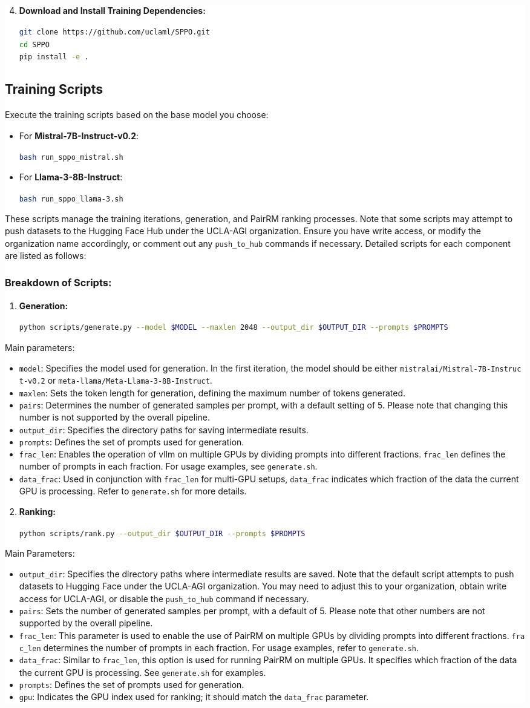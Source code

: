 4. **Download and Install Training Dependencies:**
   ```bash
   git clone https://github.com/uclaml/SPPO.git
   cd SPPO
   pip install -e .
   ```

## Training Scripts
Execute the training scripts based on the base model you choose:

- For **Mistral-7B-Instruct-v0.2**:
  ```bash
  bash run_sppo_mistral.sh
  ```

- For **Llama-3-8B-Instruct**:
  ```bash
  bash run_sppo_llama-3.sh
  ```

These scripts manage the training iterations, generation, and PairRM ranking processes. Note that some scripts may attempt to push datasets to the Hugging Face Hub under the UCLA-AGI organization. Ensure you have write access, or modify the organization name accordingly, or comment out any `push_to_hub` commands if necessary. Detailed scripts for each component are listed as follows:

### Breakdown of Scripts:
1. **Generation:**
   ```bash
   python scripts/generate.py --model $MODEL --maxlen 2048 --output_dir $OUTPUT_DIR --prompts $PROMPTS
   ```
Main parameters:
- `model`: Specifies the model used for generation. In the first iteration, the model should be either `mistralai/Mistral-7B-Instruct-v0.2` or `meta-llama/Meta-Llama-3-8B-Instruct`.
- `maxlen`: Sets the token length for generation, defining the maximum number of tokens generated.
- `pairs`: Determines the number of generated samples per prompt, with a default setting of 5. Please note that changing this number is not supported by the overall pipeline.
- `output_dir`: Specifies the directory paths for saving intermediate results.
- `prompts`: Defines the set of prompts used for generation.
- `frac_len`: Enables the operation of vllm on multiple GPUs by dividing prompts into different fractions. `frac_len` defines the number of prompts in each fraction. For usage examples, see `generate.sh`.
- `data_frac`: Used in conjunction with `frac_len` for multi-GPU setups, `data_frac` indicates which fraction of the data the current GPU is processing. Refer to `generate.sh` for more details.


2. **Ranking:**
   ```bash
   python scripts/rank.py --output_dir $OUTPUT_DIR --prompts $PROMPTS
   ```
Main Parameters:
- `output_dir`: Specifies the directory paths where intermediate results are saved. Note that the default script attempts to push datasets to Hugging Face under the UCLA-AGI organization. You may need to adjust this to your organization, obtain write access for UCLA-AGI, or disable the `push_to_hub` command if necessary.
- `pairs`: Sets the number of generated samples per prompt, with a default of 5. Please note that other numbers are not supported by the overall pipeline.
- `frac_len`: This parameter is used to enable the use of PairRM on multiple GPUs by dividing prompts into different fractions. `frac_len` determines the number of prompts in each fraction. For usage examples, refer to `generate.sh`.
- `data_frac`: Similar to `frac_len`, this option is used for running PairRM on multiple GPUs. It specifies which fraction of the data the current GPU is processing. See `generate.sh` for examples.
- `prompts`: Defines the set of prompts used for generation.
- `gpu`: Indicates the GPU index used for ranking; it should match the `data_frac` parameter.
